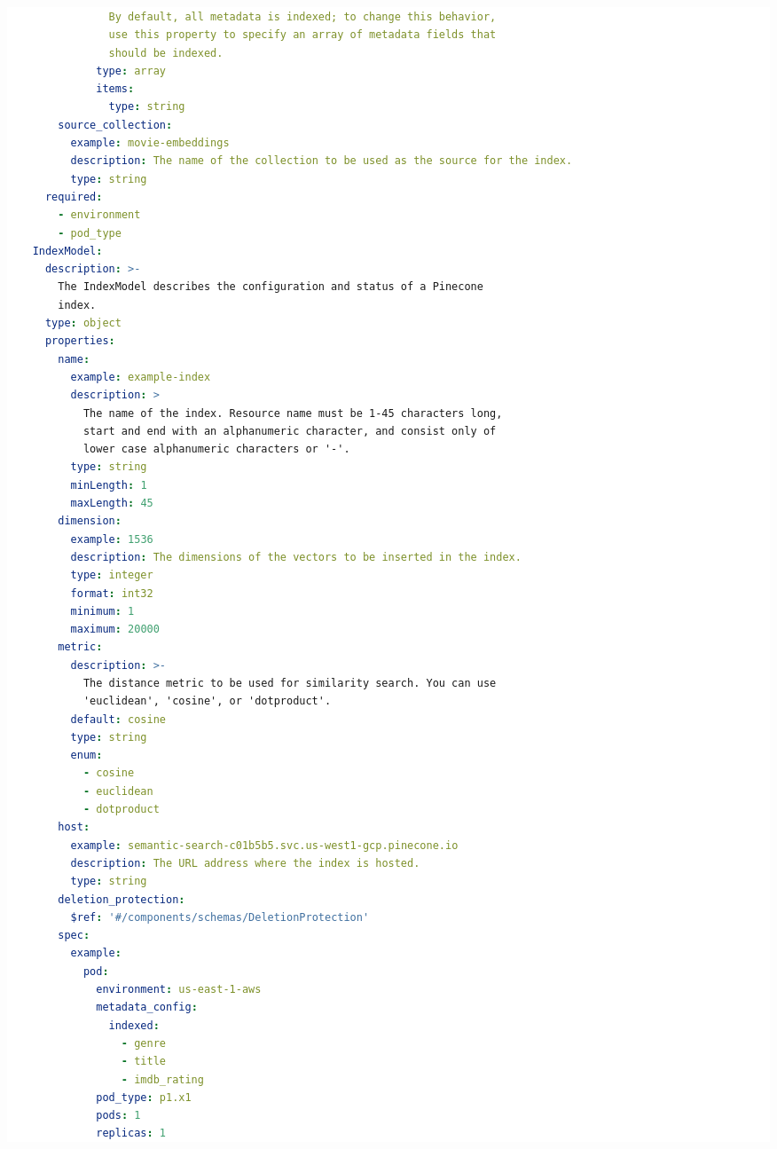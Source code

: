 ````yaml https://raw.githubusercontent.com/pinecone-io/pinecone-api/refs/heads/main/2024-07/control_2024-07.oas.yaml get /indexes
                By default, all metadata is indexed; to change this behavior,
                use this property to specify an array of metadata fields that
                should be indexed.
              type: array
              items:
                type: string
        source_collection:
          example: movie-embeddings
          description: The name of the collection to be used as the source for the index.
          type: string
      required:
        - environment
        - pod_type
    IndexModel:
      description: >-
        The IndexModel describes the configuration and status of a Pinecone
        index.
      type: object
      properties:
        name:
          example: example-index
          description: >
            The name of the index. Resource name must be 1-45 characters long,
            start and end with an alphanumeric character, and consist only of
            lower case alphanumeric characters or '-'.
          type: string
          minLength: 1
          maxLength: 45
        dimension:
          example: 1536
          description: The dimensions of the vectors to be inserted in the index.
          type: integer
          format: int32
          minimum: 1
          maximum: 20000
        metric:
          description: >-
            The distance metric to be used for similarity search. You can use
            'euclidean', 'cosine', or 'dotproduct'.
          default: cosine
          type: string
          enum:
            - cosine
            - euclidean
            - dotproduct
        host:
          example: semantic-search-c01b5b5.svc.us-west1-gcp.pinecone.io
          description: The URL address where the index is hosted.
          type: string
        deletion_protection:
          $ref: '#/components/schemas/DeletionProtection'
        spec:
          example:
            pod:
              environment: us-east-1-aws
              metadata_config:
                indexed:
                  - genre
                  - title
                  - imdb_rating
              pod_type: p1.x1
              pods: 1
              replicas: 1
````